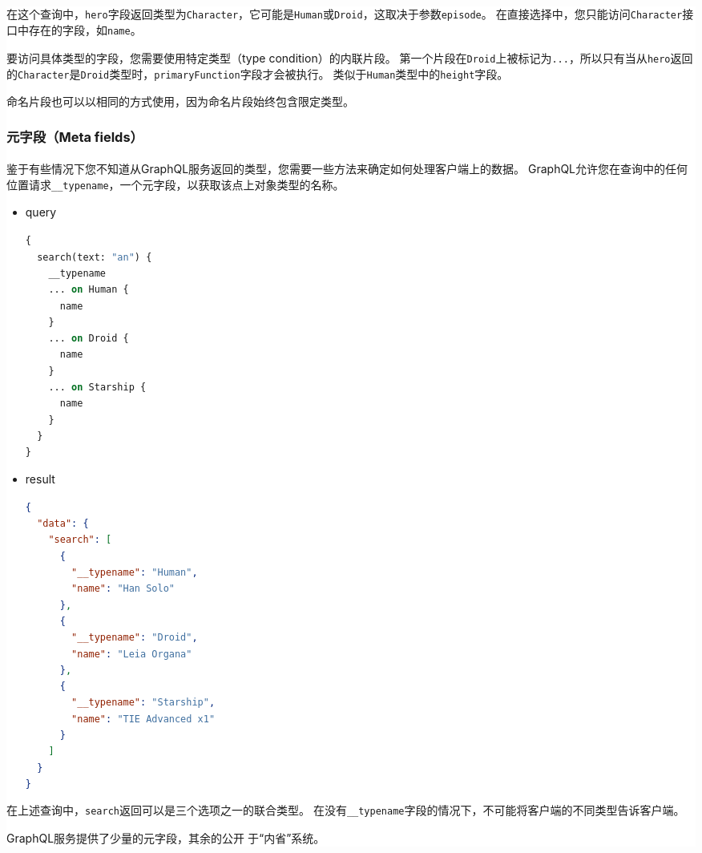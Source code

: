 在这个查询中，`hero`字段返回类型为`Character`，它可能是`Human`或`Droid`，这取决于参数`episode`。 在直接选择中，您只能访问`Character`接口中存在的字段，如`name`。

要访问具体类型的字段，您需要使用特定类型（type condition）的内联片段。 第一个片段在`Droid`上被标记为`...`，所以只有当从`hero`返回的`Character`是`Droid`类型时，`primaryFunction`字段才会被执行。 类似于`Human`类型中的`height`字段。

命名片段也可以以相同的方式使用，因为命名片段始终包含限定类型。

### 元字段（Meta fields）

鉴于有些情况下您不知道从GraphQL服务返回的类型，您需要一些方法来确定如何处理客户端上的数据。 GraphQL允许您在查询中的任何位置请求`__typename`，一个元字段，以获取该点上对象类型的名称。

- query

  ```graphql
  {
    search(text: "an") {
      __typename
      ... on Human {
        name
      }
      ... on Droid {
        name
      }
      ... on Starship {
        name
      }
    }
  }
  ```

- result

  ```json
  {
    "data": {
      "search": [
        {
          "__typename": "Human",
          "name": "Han Solo"
        },
        {
          "__typename": "Droid",
          "name": "Leia Organa"
        },
        {
          "__typename": "Starship",
          "name": "TIE Advanced x1"
        }
      ]
    }
  }
  ```

在上述查询中，`search`返回可以是三个选项之一的联合类型。 在没有`__typename`字段的情况下，不可能将客户端的不同类型告诉客户端。

GraphQL服务提供了少量的元字段，其余的公开 于“内省”系统。
